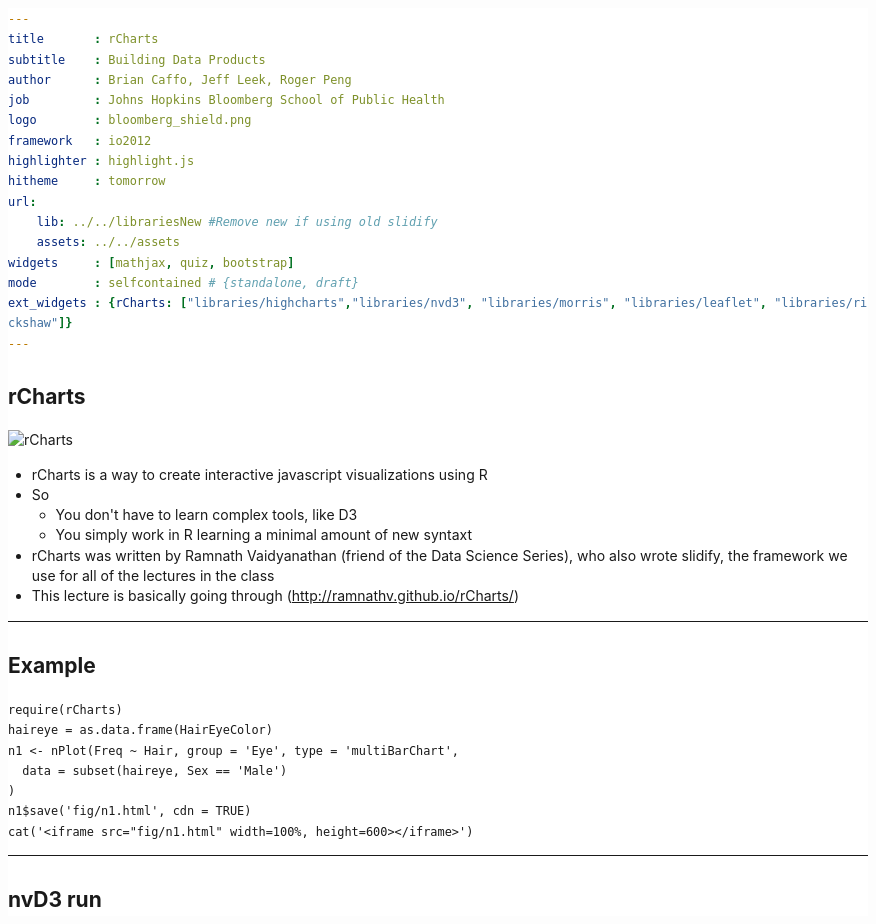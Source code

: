 ```yaml
---
title       : rCharts
subtitle    : Building Data Products
author      : Brian Caffo, Jeff Leek, Roger Peng
job         : Johns Hopkins Bloomberg School of Public Health
logo        : bloomberg_shield.png
framework   : io2012
highlighter : highlight.js  
hitheme     : tomorrow       
url:
    lib: ../../librariesNew #Remove new if using old slidify
    assets: ../../assets
widgets     : [mathjax, quiz, bootstrap]
mode        : selfcontained # {standalone, draft}
ext_widgets : {rCharts: ["libraries/highcharts","libraries/nvd3", "libraries/morris", "libraries/leaflet", "libraries/rickshaw"]}
---
```




## rCharts
![rCharts](fig/rCharts.png)
- rCharts is a way to create interactive javascript visualizations using R
- So
  - You don't have to learn complex tools, like D3
  - You simply work in R learning a minimal amount of new syntaxt
- rCharts was written by Ramnath Vaidyanathan (friend of the Data Science Series), who also wrote slidify, the framework we use for all of the lectures in the class
- This lecture is basically going through
  (http://ramnathv.github.io/rCharts/)

---
## Example
```
require(rCharts)
haireye = as.data.frame(HairEyeColor)
n1 <- nPlot(Freq ~ Hair, group = 'Eye', type = 'multiBarChart',
  data = subset(haireye, Sex == 'Male')
)
n1$save('fig/n1.html', cdn = TRUE)
cat('<iframe src="fig/n1.html" width=100%, height=600></iframe>')
```

---
## nvD3 run


<iframe src="fig/n1.html" width=100%, height=600></iframe>
